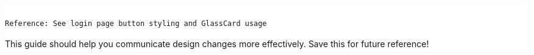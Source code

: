 ```

Reference: See login page button styling and GlassCard usage
```

This guide should help you communicate design changes more effectively. Save this for future reference!